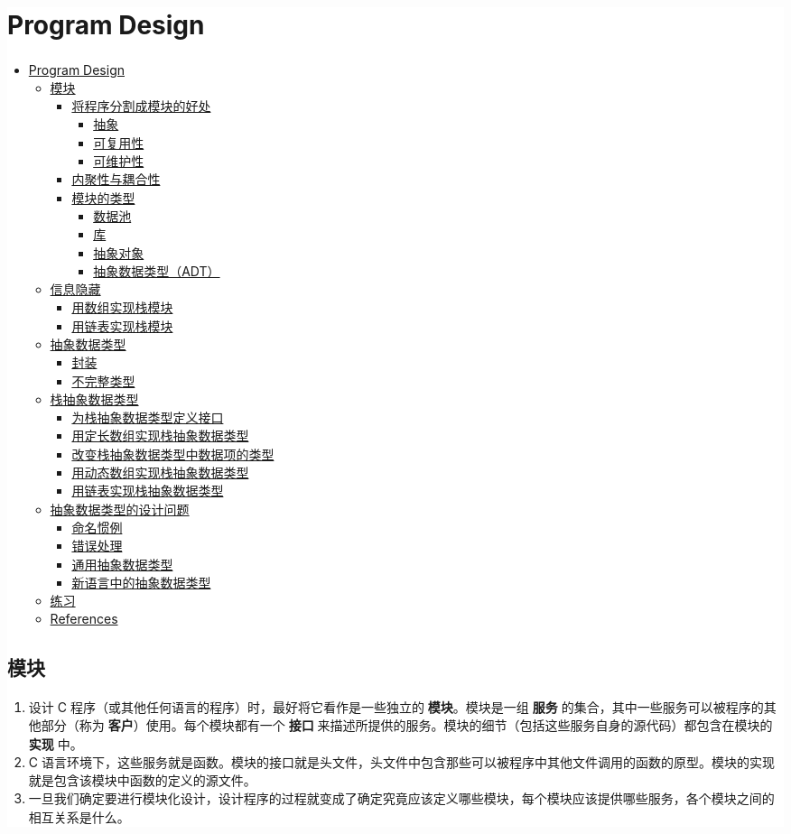 # Program Design




- [Program Design](#program-design)
    - [模块](#%E6%A8%A1%E5%9D%97)
        - [将程序分割成模块的好处](#%E5%B0%86%E7%A8%8B%E5%BA%8F%E5%88%86%E5%89%B2%E6%88%90%E6%A8%A1%E5%9D%97%E7%9A%84%E5%A5%BD%E5%A4%84)
            - [抽象](#%E6%8A%BD%E8%B1%A1)
            - [可复用性](#%E5%8F%AF%E5%A4%8D%E7%94%A8%E6%80%A7)
            - [可维护性](#%E5%8F%AF%E7%BB%B4%E6%8A%A4%E6%80%A7)
        - [内聚性与耦合性](#%E5%86%85%E8%81%9A%E6%80%A7%E4%B8%8E%E8%80%A6%E5%90%88%E6%80%A7)
        - [模块的类型](#%E6%A8%A1%E5%9D%97%E7%9A%84%E7%B1%BB%E5%9E%8B)
            - [数据池](#%E6%95%B0%E6%8D%AE%E6%B1%A0)
            - [库](#%E5%BA%93)
            - [抽象对象](#%E6%8A%BD%E8%B1%A1%E5%AF%B9%E8%B1%A1)
            - [抽象数据类型（ADT）](#%E6%8A%BD%E8%B1%A1%E6%95%B0%E6%8D%AE%E7%B1%BB%E5%9E%8Badt)
    - [信息隐藏](#%E4%BF%A1%E6%81%AF%E9%9A%90%E8%97%8F)
        - [用数组实现栈模块](#%E7%94%A8%E6%95%B0%E7%BB%84%E5%AE%9E%E7%8E%B0%E6%A0%88%E6%A8%A1%E5%9D%97)
        - [用链表实现栈模块](#%E7%94%A8%E9%93%BE%E8%A1%A8%E5%AE%9E%E7%8E%B0%E6%A0%88%E6%A8%A1%E5%9D%97)
    - [抽象数据类型](#%E6%8A%BD%E8%B1%A1%E6%95%B0%E6%8D%AE%E7%B1%BB%E5%9E%8B)
        - [封装](#%E5%B0%81%E8%A3%85)
        - [不完整类型](#%E4%B8%8D%E5%AE%8C%E6%95%B4%E7%B1%BB%E5%9E%8B)
    - [栈抽象数据类型](#%E6%A0%88%E6%8A%BD%E8%B1%A1%E6%95%B0%E6%8D%AE%E7%B1%BB%E5%9E%8B)
        - [为栈抽象数据类型定义接口](#%E4%B8%BA%E6%A0%88%E6%8A%BD%E8%B1%A1%E6%95%B0%E6%8D%AE%E7%B1%BB%E5%9E%8B%E5%AE%9A%E4%B9%89%E6%8E%A5%E5%8F%A3)
        - [用定长数组实现栈抽象数据类型](#%E7%94%A8%E5%AE%9A%E9%95%BF%E6%95%B0%E7%BB%84%E5%AE%9E%E7%8E%B0%E6%A0%88%E6%8A%BD%E8%B1%A1%E6%95%B0%E6%8D%AE%E7%B1%BB%E5%9E%8B)
        - [改变栈抽象数据类型中数据项的类型](#%E6%94%B9%E5%8F%98%E6%A0%88%E6%8A%BD%E8%B1%A1%E6%95%B0%E6%8D%AE%E7%B1%BB%E5%9E%8B%E4%B8%AD%E6%95%B0%E6%8D%AE%E9%A1%B9%E7%9A%84%E7%B1%BB%E5%9E%8B)
        - [用动态数组实现栈抽象数据类型](#%E7%94%A8%E5%8A%A8%E6%80%81%E6%95%B0%E7%BB%84%E5%AE%9E%E7%8E%B0%E6%A0%88%E6%8A%BD%E8%B1%A1%E6%95%B0%E6%8D%AE%E7%B1%BB%E5%9E%8B)
        - [用链表实现栈抽象数据类型](#%E7%94%A8%E9%93%BE%E8%A1%A8%E5%AE%9E%E7%8E%B0%E6%A0%88%E6%8A%BD%E8%B1%A1%E6%95%B0%E6%8D%AE%E7%B1%BB%E5%9E%8B)
    - [抽象数据类型的设计问题](#%E6%8A%BD%E8%B1%A1%E6%95%B0%E6%8D%AE%E7%B1%BB%E5%9E%8B%E7%9A%84%E8%AE%BE%E8%AE%A1%E9%97%AE%E9%A2%98)
        - [命名惯例](#%E5%91%BD%E5%90%8D%E6%83%AF%E4%BE%8B)
        - [错误处理](#%E9%94%99%E8%AF%AF%E5%A4%84%E7%90%86)
        - [通用抽象数据类型](#%E9%80%9A%E7%94%A8%E6%8A%BD%E8%B1%A1%E6%95%B0%E6%8D%AE%E7%B1%BB%E5%9E%8B)
        - [新语言中的抽象数据类型](#%E6%96%B0%E8%AF%AD%E8%A8%80%E4%B8%AD%E7%9A%84%E6%8A%BD%E8%B1%A1%E6%95%B0%E6%8D%AE%E7%B1%BB%E5%9E%8B)
    - [练习](#%E7%BB%83%E4%B9%A0)
    - [References](#references)




## 模块
1. 设计 C 程序（或其他任何语言的程序）时，最好将它看作是一些独立的 **模块**。模块是一组 **服务** 的集合，其中一些服务可以被程序的其他部分（称为 **客户**）使用。每个模块都有一个 **接口** 来描述所提供的服务。模块的细节（包括这些服务自身的源代码）都包含在模块的 **实现** 中。
2. C 语言环境下，这些服务就是函数。模块的接口就是头文件，头文件中包含那些可以被程序中其他文件调用的函数的原型。模块的实现就是包含该模块中函数的定义的源文件。
3. 一旦我们确定要进行模块化设计，设计程序的过程就变成了确定究竟应该定义哪些模块，每个模块应该提供哪些服务，各个模块之间的相互关系是什么。
